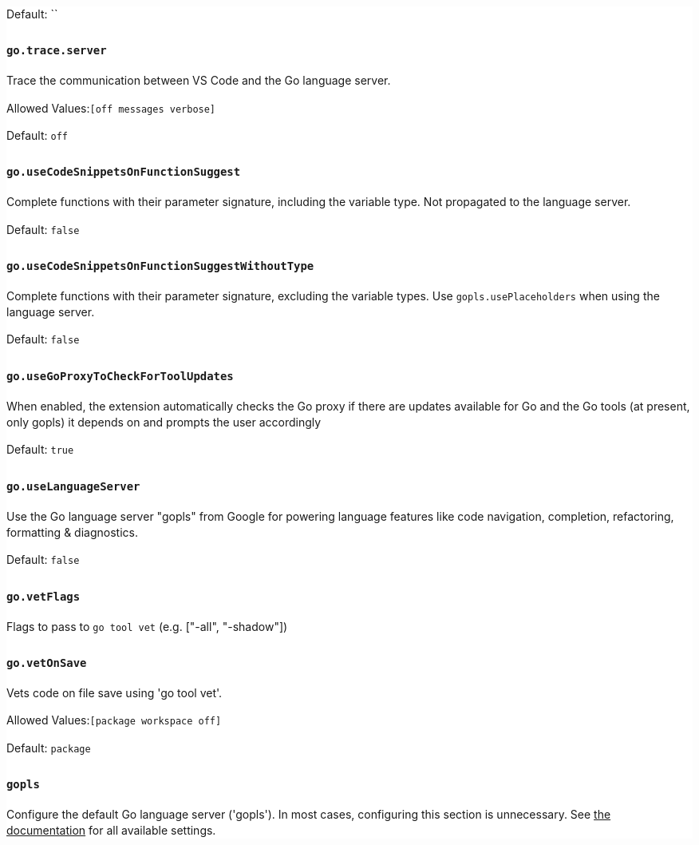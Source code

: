 Default: ``

### `go.trace.server`

Trace the communication between VS Code and the Go language server.

Allowed Values:`[off messages verbose]`

Default: `off`

### `go.useCodeSnippetsOnFunctionSuggest`

Complete functions with their parameter signature, including the variable type. Not propagated to the language server.

Default: `false`

### `go.useCodeSnippetsOnFunctionSuggestWithoutType`

Complete functions with their parameter signature, excluding the variable types. Use `gopls.usePlaceholders` when using the language server.

Default: `false`

### `go.useGoProxyToCheckForToolUpdates`

When enabled, the extension automatically checks the Go proxy if there are updates available for Go and the Go tools (at present, only gopls) it depends on and prompts the user accordingly

Default: `true`

### `go.useLanguageServer`

Use the Go language server "gopls" from Google for powering language features like code navigation, completion, refactoring, formatting & diagnostics.

Default: `false`

### `go.vetFlags`

Flags to pass to `go tool vet` (e.g. ["-all", "-shadow"])

### `go.vetOnSave`

Vets code on file save using 'go tool vet'.

Allowed Values:`[package workspace off]`

Default: `package`

### `gopls`

Configure the default Go language server ('gopls'). In most cases, configuring this section is unnecessary. See [the documentation](https://github.com/golang/tools/blob/master/gopls/doc/settings.md) for all available settings.
